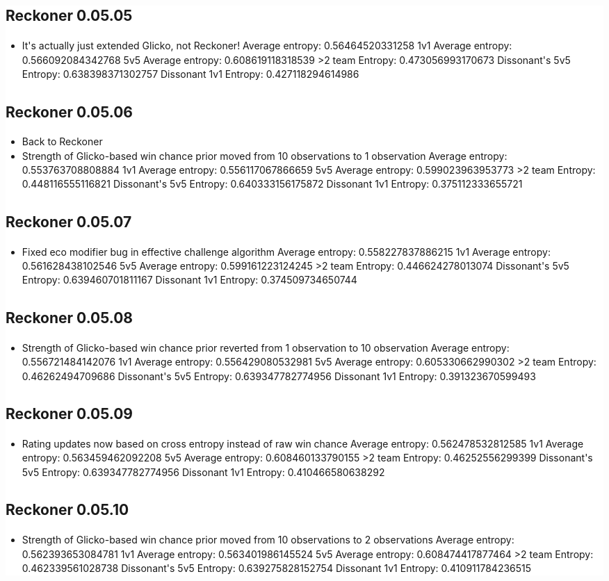 ## Reckoner 0.05.05
- It's actually just extended Glicko, not Reckoner!
Average entropy: 0.56464520331258
1v1 Average entropy: 0.566092084342768
5v5 Average entropy: 0.608619118318539
\>2 team Entropy: 0.473056993170673
Dissonant's 5v5 Entropy: 0.638398371302757
Dissonant 1v1 Entropy: 0.427118294614986

## Reckoner 0.05.06
- Back to Reckoner
- Strength of Glicko-based win chance prior moved from 10 observations to 1 observation
Average entropy: 0.553763708808884
1v1 Average entropy: 0.556117067866659
5v5 Average entropy: 0.599023963953773
\>2 team Entropy: 0.448116555116821
Dissonant's 5v5 Entropy: 0.640333156175872
Dissonant 1v1 Entropy: 0.375112333655721

## Reckoner 0.05.07
- Fixed eco modifier bug in effective challenge algorithm
Average entropy: 0.558227837886215
1v1 Average entropy: 0.561628438102546
5v5 Average entropy: 0.599161223124245
\>2 team Entropy: 0.446624278013074
Dissonant's 5v5 Entropy: 0.639460701811167
Dissonant 1v1 Entropy: 0.374509734650744


## Reckoner 0.05.08
- Strength of Glicko-based win chance prior reverted from 1 observation to 10 observation
Average entropy: 0.556721484142076
1v1 Average entropy: 0.556429080532981
5v5 Average entropy: 0.605330662990302
\>2 team Entropy: 0.46262494709686
Dissonant's 5v5 Entropy: 0.639347782774956
Dissonant 1v1 Entropy: 0.391323670599493

## Reckoner 0.05.09
- Rating updates now based on cross entropy instead of raw win chance
Average entropy: 0.562478532812585
1v1 Average entropy: 0.563459462092208
5v5 Average entropy: 0.608460133790155
\>2 team Entropy: 0.46252556299399
Dissonant's 5v5 Entropy: 0.639347782774956
Dissonant 1v1 Entropy: 0.410466580638292

## Reckoner 0.05.10
- Strength of Glicko-based win chance prior moved from 10 observations to 2 observations
Average entropy: 0.562393653084781
1v1 Average entropy: 0.563401986145524
5v5 Average entropy: 0.608474417877464
\>2 team Entropy: 0.462339561028738
Dissonant's 5v5 Entropy: 0.639275828152754
Dissonant 1v1 Entropy: 0.410911784236515

